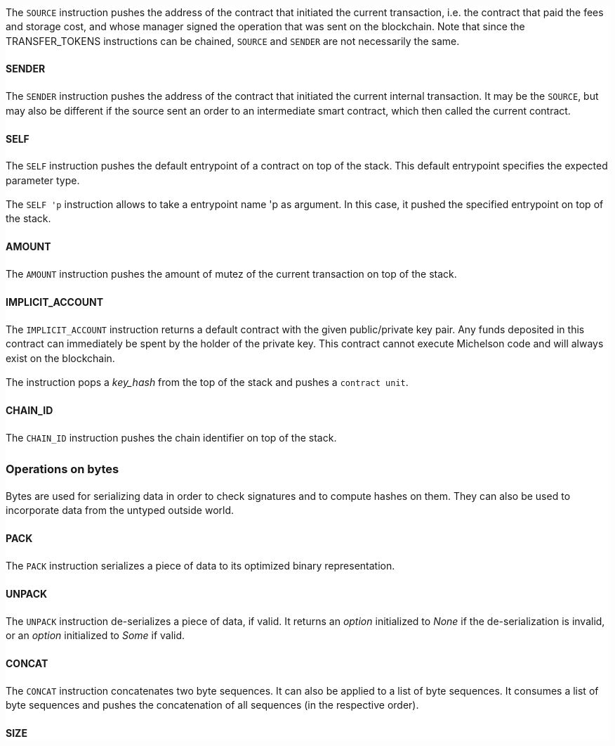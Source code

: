 The `SOURCE` instruction pushes the address of the contract that initiated the current transaction, i.e. the contract that paid the fees and storage cost, and whose manager signed the operation that was sent on the blockchain. Note that since the TRANSFER_TOKENS instructions can be chained, `SOURCE` and `SENDER` are not necessarily the same.

#### SENDER

The `SENDER` instruction pushes the address of the contract that initiated the current internal transaction. It may be the `SOURCE`, but may also be different if the source sent an order to an intermediate smart contract, which then called the current contract.

#### SELF

The `SELF` instruction pushes the default entrypoint of a contract on top of the stack. This default entrypoint specifies the expected parameter type. 

The `SELF 'p` instruction allows to take a entrypoint name 'p as argument. In this case, it pushed the specified entrypoint on top of the stack. 

#### AMOUNT

The `AMOUNT` instruction pushes the amount of mutez of the current transaction on top of the stack.

#### IMPLICIT_ACCOUNT

The `IMPLICIT_ACCOUNT` instruction returns a default contract with the given public/private key pair. Any funds deposited in this contract can immediately be spent by the holder of the private key. This contract cannot execute Michelson code and will always exist on the blockchain.

The instruction pops a *key_hash* from the top of the stack and pushes a `contract unit`.

#### CHAIN_ID

The `CHAIN_ID` instruction pushes the chain identifier on top of the stack.

### Operations on bytes

Bytes are used for serializing data in order to check signatures and to compute hashes on them. They can also be used to incorporate data from the untyped outside world.

#### PACK

The `PACK` instruction serializes a piece of data to its optimized binary representation.

#### UNPACK

The `UNPACK` instruction de-serializes a piece of data, if valid. It returns an *option* initialized to *None* if the de-serialization is invalid, or an *option* initialized to *Some* if valid.

#### CONCAT

The `CONCAT` instruction concatenates two byte sequences. It can also be applied to a list of byte sequences. It consumes a list of byte sequences and pushes the concatenation of all sequences (in the respective order). 

#### SIZE
